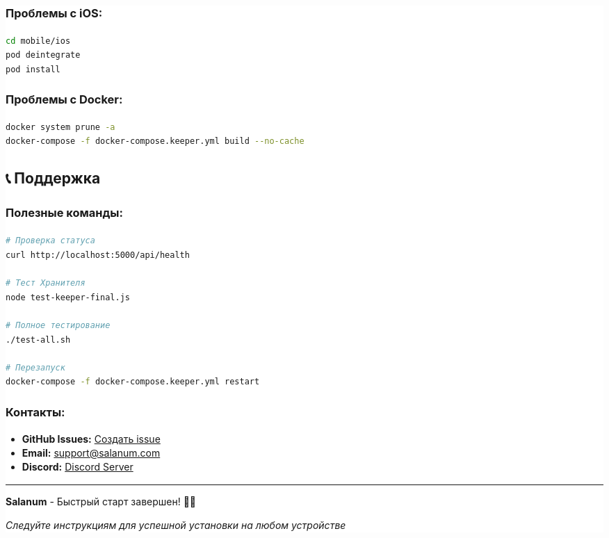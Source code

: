 ### Проблемы с iOS:
```bash
cd mobile/ios
pod deintegrate
pod install
```

### Проблемы с Docker:
```bash
docker system prune -a
docker-compose -f docker-compose.keeper.yml build --no-cache
```

## 📞 Поддержка

### Полезные команды:
```bash
# Проверка статуса
curl http://localhost:5000/api/health

# Тест Хранителя
node test-keeper-final.js

# Полное тестирование
./test-all.sh

# Перезапуск
docker-compose -f docker-compose.keeper.yml restart
```

### Контакты:
- **GitHub Issues:** [Создать issue](https://github.com/your-repo/issues)
- **Email:** support@salanum.com
- **Discord:** [Discord Server](https://discord.gg/salanum)

---

**Salanum** - Быстрый старт завершен! 🚀📱

*Следуйте инструкциям для успешной установки на любом устройстве*
